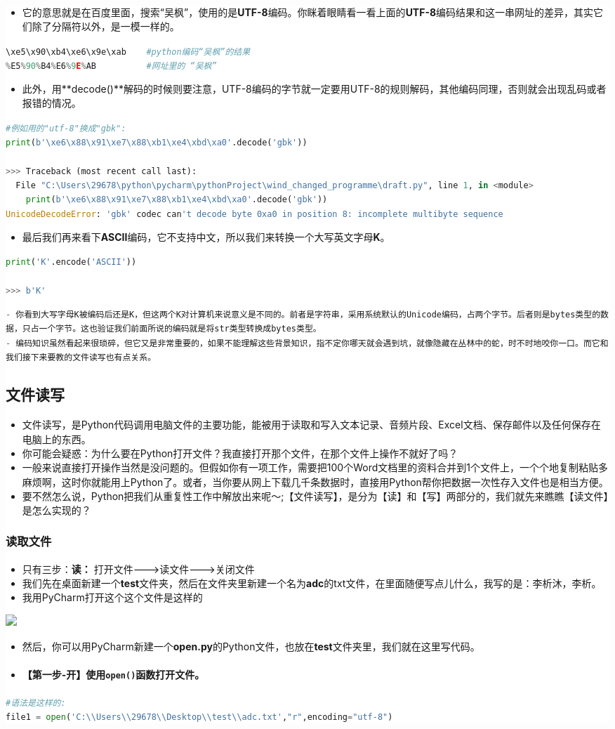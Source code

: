 - 它的意思就是在百度里面，搜索“吴枫”，使用的是**UTF-8**编码。你眯着眼睛看一看上面的**UTF-8**编码结果和这一串网址的差异，其实它们除了分隔符以外，是一模一样的。

```python
\xe5\x90\xb4\xe6\x9e\xab 	#python编码“吴枫”的结果
%E5%90%B4%E6%9E%AB			#网址里的 “吴枫”
```

- 此外，用**decode()**解码的时候则要注意，UTF-8编码的字节就一定要用UTF-8的规则解码，其他编码同理，否则就会出现乱码或者报错的情况。

```python
#例如用的"utf-8"换成"gbk":
print(b'\xe6\x88\x91\xe7\x88\xb1\xe4\xbd\xa0'.decode('gbk'))

>>> Traceback (most recent call last):
  File "C:\Users\29678\python\pycharm\pythonProject\wind_changed_programme\draft.py", line 1, in <module>
    print(b'\xe6\x88\x91\xe7\x88\xb1\xe4\xbd\xa0'.decode('gbk'))
UnicodeDecodeError: 'gbk' codec can't decode byte 0xa0 in position 8: incomplete multibyte sequence
```

- 最后我们再来看下**ASCII**编码，它不支持中文，所以我们来转换一个大写英文字母**K**。

```python
print('K'.encode('ASCII'))

>>> b'K'
```

```python
- 你看到大写字母K被编码后还是K，但这两个K对计算机来说意义是不同的。前者是字符串，采用系统默认的Unicode编码，占两个字节。后者则是bytes类型的数据，只占一个字节。这也验证我们前面所说的编码就是将str类型转换成bytes类型。
- 编码知识虽然看起来很琐碎，但它又是非常重要的，如果不能理解这些背景知识，指不定你哪天就会遇到坑，就像隐藏在丛林中的蛇，时不时地咬你一口。而它和我们接下来要教的文件读写也有点关系。
```

## 文件读写

- 文件读写，是Python代码调用电脑文件的主要功能，能被用于读取和写入文本记录、音频片段、Excel文档、保存邮件以及任何保存在电脑上的东西。
- 你可能会疑惑：为什么要在Python打开文件？我直接打开那个文件，在那个文件上操作不就好了吗？
- 一般来说直接打开操作当然是没问题的。但假如你有一项工作，需要把100个Word文档里的资料合并到1个文件上，一个个地复制粘贴多麻烦啊，这时你就能用上Python了。或者，当你要从网上下载几千条数据时，直接用Python帮你把数据一次性存入文件也是相当方便。
- 要不然怎么说，Python把我们从重复性工作中解放出来呢～;【文件读写】，是分为【读】和【写】两部分的，我们就先来瞧瞧【读文件】是怎么实现的？

### 读取文件

- 只有三步：**读：** 打开文件--->读文件--->关闭文件
- 我们先在桌面新建一个**test**文件夹，然后在文件夹里新建一个名为**adc**的txt文件，在里面随便写点儿什么，我写的是：李析沐，李析。
- 我用PyCharm打开这个这个文件是这样的

![](C:\Users\29678\Desktop\learn\ptyhon笔记\level_design\python的基础语法\读取文件1.png)

- 然后，你可以用PyCharm新建一个**open.py**的Python文件，也放在**test**文件夹里，我们就在这里写代码。

- #### **【第一步-开】使用`open()`函数打开文件。**

```python
#语法是这样的:
file1 = open('C:\\Users\\29678\\Desktop\\test\\adc.txt',"r",encoding="utf-8")
```
